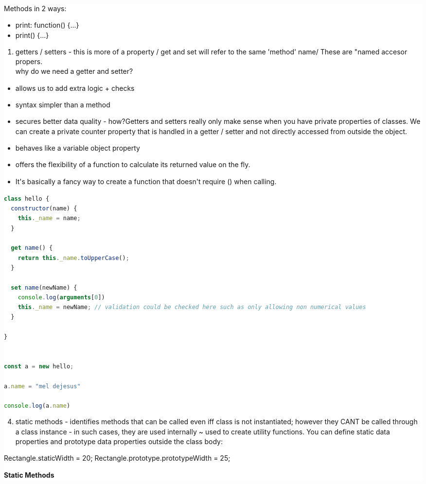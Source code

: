 Methods in 2 ways:
- print: function() {...}
- print() {...}



1. getters / setters  - this is more of a property / get and set will refer to the same 'method' name/  These are "named accesor propers.  
        why do we need a getter and setter? 
- allows us to add extra logic + checks

- syntax simpler than a method 
- secures better data quality - how?Getters and setters really only make sense when you have private properties of classes. We can create a private counter property that is handled in a getter / setter and not directly accessed from outside the object. 
- behaves like a variable object property
- offers the flexibility of a function to calculate its returned value on the fly. 
- It's basically a fancy way to create a function that doesn't require () when calling.
```js
class hello {
  constructor(name) {
    this._name = name;
  }

  get name() {
    return this._name.toUpperCase();
  }

  set name(newName) {
    console.log(arguments[0])
    this._name = newName; // validation could be checked here such as only allowing non numerical values
  }

}


const a = new hello;

a.name = "mel dejesus"

console.log(a.name)

```

4. static methods - identifies methods that can be called even iff class is not instantiated; however they CANT be called through a class instance - in such cases, they are used internally ~ used to create utility functions. You can define static data properties and prototype data properties outside the class body: 

 Rectangle.staticWidth = 20;
Rectangle.prototype.prototypeWidth = 25;

**Static Methods**
